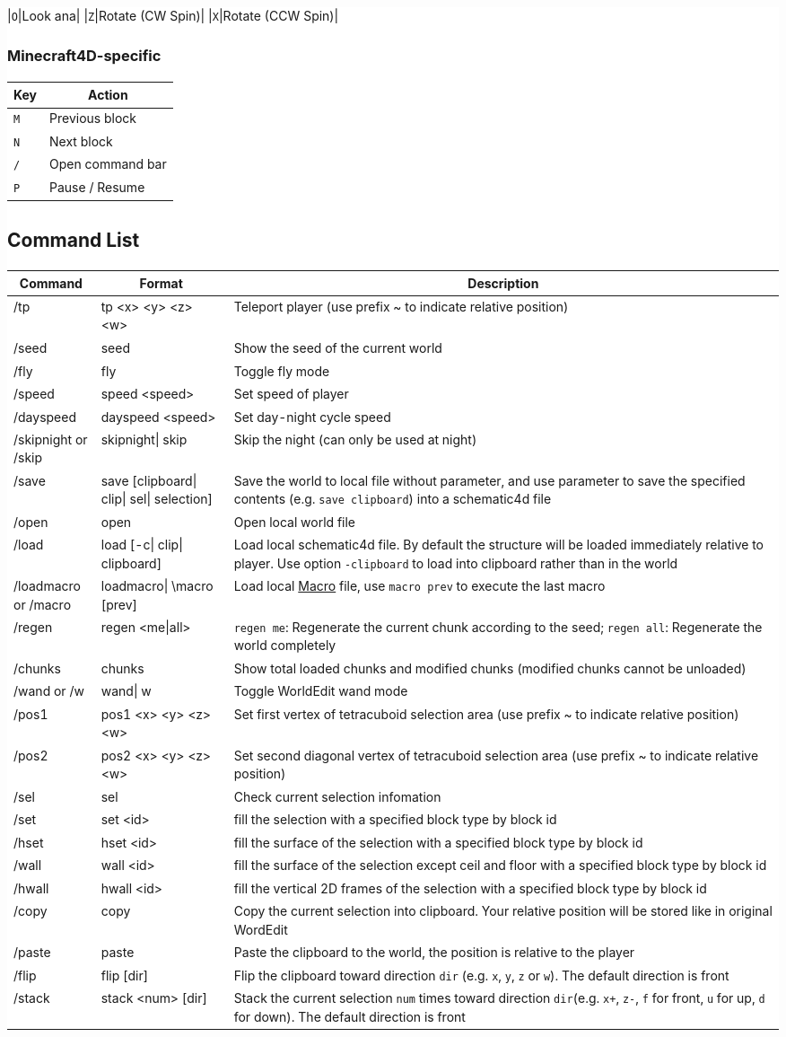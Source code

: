 |`O`|Look ana|
|`Z`|Rotate (CW Spin)|
|`X`|Rotate (CCW Spin)|

### Minecraft4D-specific

|Key|Action|
|--|--|
|`M`|Previous block|
|`N`|Next block|
|`/`|Open command bar|
|`P`|Pause / Resume|

<a name="sudo"></a>

## Command List
|Command|Format|Description|
|----|----|---|
|/tp|tp &lt;x&gt; &lt;y&gt; &lt;z&gt; &lt;w&gt;|Teleport player (use prefix ~ to indicate relative position)|
|/seed|seed|Show the seed of the current world|
|/fly|fly|Toggle fly mode|
|/speed|speed &lt;speed&gt;|Set speed of player|
|/dayspeed|dayspeed &lt;speed&gt;|Set day-night cycle speed|
|/skipnight or /skip|skipnight&vert; skip|Skip the night (can only be used at night)|
|/save|save [clipboard&vert; clip&vert; sel&vert; selection]|Save the world to local file without parameter, and use parameter to save the specified contents (e.g. `save clipboard`) into a schematic4d file|
|/open|open|Open local world file|
|/load|load [-c&vert; clip&vert; clipboard]|Load local schematic4d file. By default the structure will be loaded immediately relative to player. Use option `-clipboard` to load into clipboard rather than in the world|
|/loadmacro or /macro|loadmacro&vert; \macro [prev]|Load local [Macro](#macro) file, use `macro prev` to execute the last macro|
|/regen|regen &lt;me&vert;all&gt;|`regen me`: Regenerate the current chunk according to the seed; `regen all`: Regenerate the world completely|
|/chunks|chunks|Show total loaded chunks and modified chunks (modified chunks cannot be unloaded)|
|/wand or /w|wand&vert; w|Toggle WorldEdit wand mode|
|/pos1|pos1 &lt;x&gt; &lt;y&gt; &lt;z&gt; &lt;w&gt;|Set first vertex of tetracuboid selection area (use prefix ~ to indicate relative position)|
|/pos2|pos2 &lt;x&gt; &lt;y&gt; &lt;z&gt; &lt;w&gt;|Set second diagonal vertex of tetracuboid selection area (use prefix ~ to indicate relative position)|
|/sel|sel|Check current selection infomation|
|/set|set &lt;id&gt;|fill the selection with a specified block type by block id|
|/hset|hset &lt;id&gt;|fill the surface of the selection with a specified block type by block id|
|/wall|wall &lt;id&gt;|fill the surface of the selection except ceil and floor with a specified block type by block id|
|/hwall|hwall &lt;id&gt;|fill the vertical 2D frames of the selection with a specified block type by block id|
|/copy|copy|Copy the current selection into clipboard. Your relative position will be stored like in original WordEdit|
|/paste|paste|Paste the clipboard to the world, the position is relative to the player|
|/flip|flip [dir]|Flip the clipboard toward direction `dir` (e.g. `x`, `y`, `z` or `w`). The default direction is front|
|/stack|stack &lt;num&gt; [dir]|Stack the current selection `num` times toward direction `dir`(e.g. `x+`, `z-`, `f` for front, `u` for up, `d` for down). The default direction is front|